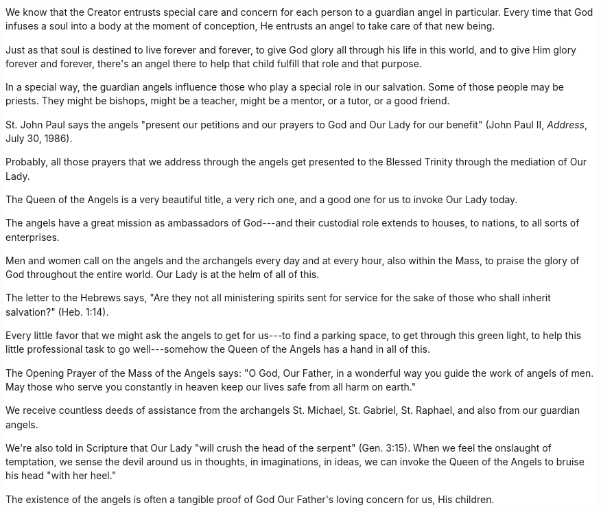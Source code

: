 We know that the Creator entrusts special care and concern for each
person to a guardian angel in particular. Every time that God infuses a
soul into a body at the moment of conception, He entrusts an angel to
take care of that new being.

Just as that soul is destined to live forever and forever, to give God
glory all through his life in this world, and to give Him glory forever
and forever, there\'s an angel there to help that child fulfill that
role and that purpose.

In a special way, the guardian angels influence those who play a special
role in our salvation. Some of those people may be priests. They might
be bishops, might be a teacher, might be a mentor, or a tutor, or a good
friend.

St. John Paul says the angels "present our petitions and our prayers to
God and Our Lady for our benefit" (John Paul II, *Address*, July 30,
1986).

Probably, all those prayers that we address through the angels get
presented to the Blessed Trinity through the mediation of Our Lady.

The Queen of the Angels is a very beautiful title, a very rich one, and
a good one for us to invoke Our Lady today.

The angels have a great mission as ambassadors of God---and their
custodial role extends to houses, to nations, to all sorts of
enterprises.

Men and women call on the angels and the archangels every day and at
every hour, also within the Mass, to praise the glory of God throughout
the entire world. Our Lady is at the helm of all of this.

The letter to the Hebrews says, "Are they not all ministering spirits
sent for service for the sake of those who shall inherit salvation?"
(Heb. 1:14).

Every little favor that we might ask the angels to get for us---to find
a parking space, to get through this green light, to help this little
professional task to go well---somehow the Queen of the Angels has a
hand in all of this.

The Opening Prayer of the Mass of the Angels says: "O God, Our Father,
in a wonderful way you guide the work of angels of men. May those who
serve you constantly in heaven keep our lives safe from all harm on
earth."

We receive countless deeds of assistance from the archangels St.
Michael, St. Gabriel, St. Raphael, and also from our guardian angels.

We\'re also told in Scripture that Our Lady "will crush the head of the
serpent" (Gen. 3:15). When we feel the onslaught of temptation, we sense
the devil around us in thoughts, in imaginations, in ideas, we can
invoke the Queen of the Angels to bruise his head "with her heel."

The existence of the angels is often a tangible proof of God Our
Father\'s loving concern for us, His children.
